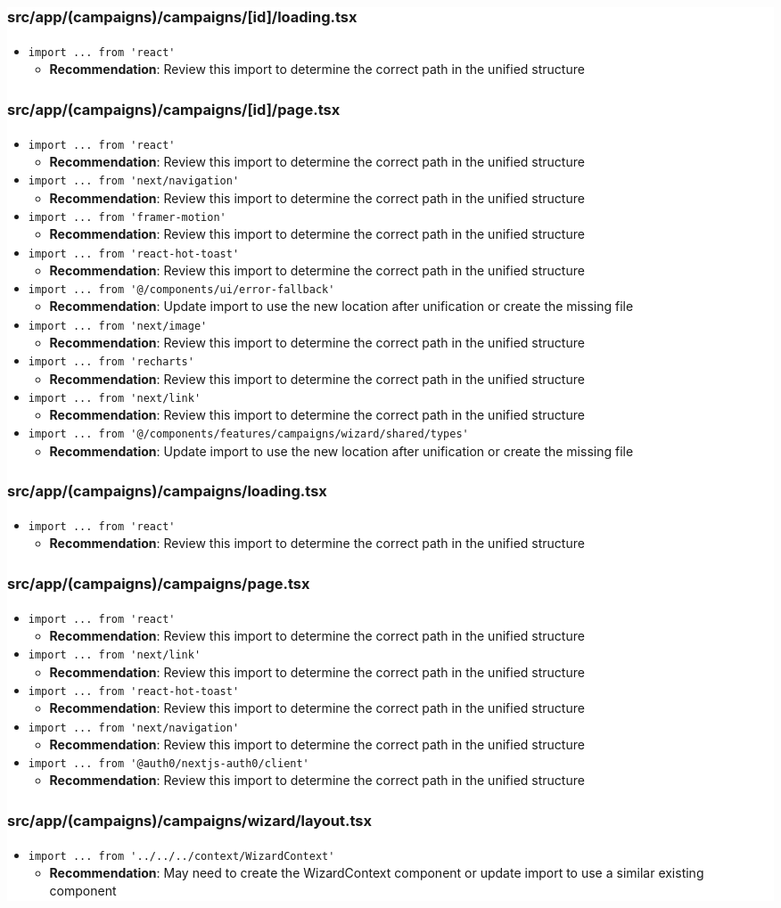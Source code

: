 
### src/app/(campaigns)/campaigns/[id]/loading.tsx

- `import ... from 'react'`
  - **Recommendation**: Review this import to determine the correct path in the unified structure


### src/app/(campaigns)/campaigns/[id]/page.tsx

- `import ... from 'react'`
  - **Recommendation**: Review this import to determine the correct path in the unified structure
- `import ... from 'next/navigation'`
  - **Recommendation**: Review this import to determine the correct path in the unified structure
- `import ... from 'framer-motion'`
  - **Recommendation**: Review this import to determine the correct path in the unified structure
- `import ... from 'react-hot-toast'`
  - **Recommendation**: Review this import to determine the correct path in the unified structure
- `import ... from '@/components/ui/error-fallback'`
  - **Recommendation**: Update import to use the new location after unification or create the missing file
- `import ... from 'next/image'`
  - **Recommendation**: Review this import to determine the correct path in the unified structure
- `import ... from 'recharts'`
  - **Recommendation**: Review this import to determine the correct path in the unified structure
- `import ... from 'next/link'`
  - **Recommendation**: Review this import to determine the correct path in the unified structure
- `import ... from '@/components/features/campaigns/wizard/shared/types'`
  - **Recommendation**: Update import to use the new location after unification or create the missing file


### src/app/(campaigns)/campaigns/loading.tsx

- `import ... from 'react'`
  - **Recommendation**: Review this import to determine the correct path in the unified structure


### src/app/(campaigns)/campaigns/page.tsx

- `import ... from 'react'`
  - **Recommendation**: Review this import to determine the correct path in the unified structure
- `import ... from 'next/link'`
  - **Recommendation**: Review this import to determine the correct path in the unified structure
- `import ... from 'react-hot-toast'`
  - **Recommendation**: Review this import to determine the correct path in the unified structure
- `import ... from 'next/navigation'`
  - **Recommendation**: Review this import to determine the correct path in the unified structure
- `import ... from '@auth0/nextjs-auth0/client'`
  - **Recommendation**: Review this import to determine the correct path in the unified structure


### src/app/(campaigns)/campaigns/wizard/layout.tsx

- `import ... from '../../../context/WizardContext'`
  - **Recommendation**: May need to create the WizardContext component or update import to use a similar existing component

